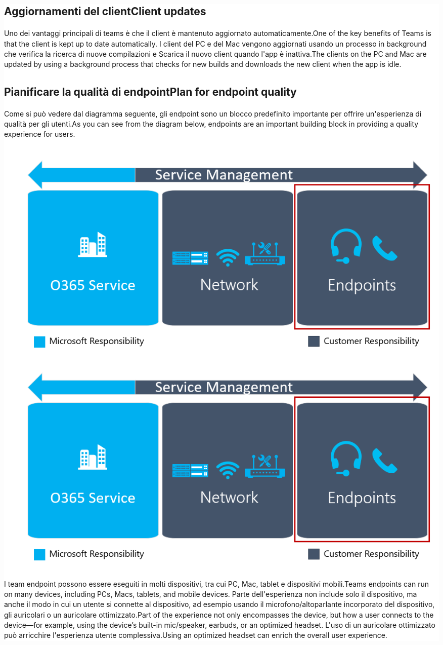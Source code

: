 ## <a name="client-updates"></a><span data-ttu-id="69934-109">Aggiornamenti del client</span><span class="sxs-lookup"><span data-stu-id="69934-109">Client updates</span></span>

<span data-ttu-id="69934-110">Uno dei vantaggi principali di teams è che il client è mantenuto aggiornato automaticamente.</span><span class="sxs-lookup"><span data-stu-id="69934-110">One of the key benefits of Teams is that the client is kept up to date automatically.</span></span> <span data-ttu-id="69934-111">I client del PC e del Mac vengono aggiornati usando un processo in background che verifica la ricerca di nuove compilazioni e Scarica il nuovo client quando l'app è inattiva.</span><span class="sxs-lookup"><span data-stu-id="69934-111">The clients on the PC and Mac are updated by using a background process that checks for new builds and downloads the new client when the app is idle.</span></span>



## <a name="plan-for-endpoint-quality"></a><span data-ttu-id="69934-112">Pianificare la qualità di endpoint</span><span class="sxs-lookup"><span data-stu-id="69934-112">Plan for endpoint quality</span></span>

<span data-ttu-id="69934-113">Come si può vedere dal diagramma seguente, gli endpoint sono un blocco predefinito importante per offrire un'esperienza di qualità per gli utenti.</span><span class="sxs-lookup"><span data-stu-id="69934-113">As you can see from the diagram below, endpoints are an important building block in providing a quality experience for users.</span></span>

<span data-ttu-id="69934-114">![Diagramma che descrive i tre componenti della qualità](media/plan-my-users-experience-image1.png "Diagramma che descrive i tre componenti della qualità e in che modo la gestione dei servizi si sovrappone a tutti e tre i componenti. Con lo stato attivo sugli endpoint.")</span><span class="sxs-lookup"><span data-stu-id="69934-114">![Diagram describing the three components of quality](media/plan-my-users-experience-image1.png "Diagram describing the three components of quality, and how service management overlaps all three components. With a focus on endpoints.")</span></span>

<span data-ttu-id="69934-115">I team endpoint possono essere eseguiti in molti dispositivi, tra cui PC, Mac, tablet e dispositivi mobili.</span><span class="sxs-lookup"><span data-stu-id="69934-115">Teams endpoints can run on many devices, including PCs, Macs, tablets, and mobile devices.</span></span> <span data-ttu-id="69934-116">Parte dell'esperienza non include solo il dispositivo, ma anche il modo in cui un utente si connette al dispositivo, ad esempio usando il microfono/altoparlante incorporato del dispositivo, gli auricolari o un auricolare ottimizzato.</span><span class="sxs-lookup"><span data-stu-id="69934-116">Part of the experience not only encompasses the device, but how a user connects to the device—for example, using the device’s built-in mic/speaker, earbuds, or an optimized headset.</span></span> <span data-ttu-id="69934-117">L'uso di un auricolare ottimizzato può arricchire l'esperienza utente complessiva.</span><span class="sxs-lookup"><span data-stu-id="69934-117">Using an optimized headset can enrich the overall user experience.</span></span>

